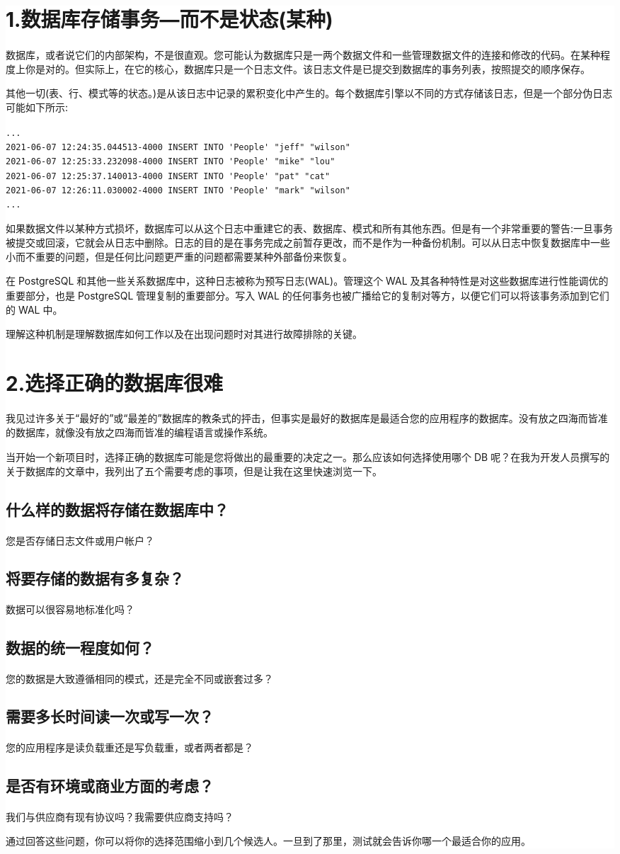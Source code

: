 # 1.数据库存储事务—而不是状态(某种)

数据库，或者说它们的内部架构，不是很直观。您可能认为数据库只是一两个数据文件和一些管理数据文件的连接和修改的代码。在某种程度上你是对的。但实际上，在它的核心，数据库只是一个日志文件。该日志文件是已提交到数据库的事务列表，按照提交的顺序保存。

其他一切(表、行、模式等的状态。)是从该日志中记录的累积变化中产生的。每个数据库引擎以不同的方式存储该日志，但是一个部分伪日志可能如下所示:

```
...
2021-06-07 12:24:35.044513-4000 INSERT INTO 'People' "jeff" "wilson"
2021-06-07 12:25:33.232098-4000 INSERT INTO 'People' "mike" "lou"
2021-06-07 12:25:37.140013-4000 INSERT INTO 'People' "pat" "cat"
2021-06-07 12:26:11.030002-4000 INSERT INTO 'People' "mark" "wilson"
...
```

如果数据文件以某种方式损坏，数据库可以从这个日志中重建它的表、数据库、模式和所有其他东西。但是有一个非常重要的警告:一旦事务被提交或回滚，它就会从日志中删除。日志的目的是在事务完成之前暂存更改，而不是作为一种备份机制。可以从日志中恢复数据库中一些小而不重要的问题，但是任何比问题更严重的问题都需要某种外部备份来恢复。

在 PostgreSQL 和其他一些关系数据库中，这种日志被称为预写日志(WAL)。管理这个 WAL 及其各种特性是对这些数据库进行性能调优的重要部分，也是 PostgreSQL 管理复制的重要部分。写入 WAL 的任何事务也被广播给它的复制对等方，以便它们可以将该事务添加到它们的 WAL 中。

理解这种机制是理解数据库如何工作以及在出现问题时对其进行故障排除的关键。

# 2.选择正确的数据库很难

我见过许多关于“最好的”或“最差的”数据库的教条式的抨击，但事实是最好的数据库是最适合您的应用程序的数据库。没有放之四海而皆准的数据库，就像没有放之四海而皆准的编程语言或操作系统。

当开始一个新项目时，选择正确的数据库可能是您将做出的最重要的决定之一。那么应该如何选择使用哪个 DB 呢？在我为开发人员撰写的关于数据库的文章中，我列出了五个需要考虑的事项，但是让我在这里快速浏览一下。

## 什么样的数据将存储在数据库中？

您是否存储日志文件或用户帐户？

## 将要存储的数据有多复杂？

数据可以很容易地标准化吗？

## 数据的统一程度如何？

您的数据是大致遵循相同的模式，还是完全不同或嵌套过多？

## 需要多长时间读一次或写一次？

您的应用程序是读负载重还是写负载重，或者两者都是？

## 是否有环境或商业方面的考虑？

我们与供应商有现有协议吗？我需要供应商支持吗？

通过回答这些问题，你可以将你的选择范围缩小到几个候选人。一旦到了那里，测试就会告诉你哪一个最适合你的应用。
